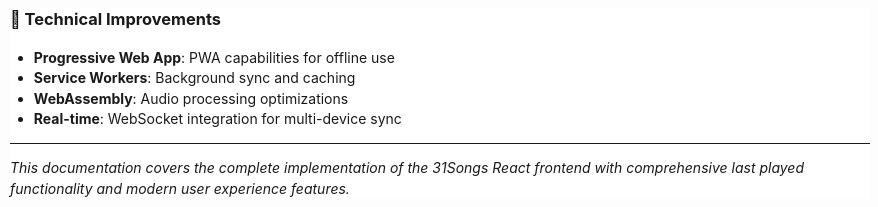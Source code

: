 ### 🔧 Technical Improvements
- **Progressive Web App**: PWA capabilities for offline use
- **Service Workers**: Background sync and caching
- **WebAssembly**: Audio processing optimizations
- **Real-time**: WebSocket integration for multi-device sync

---

*This documentation covers the complete implementation of the 31Songs React frontend with comprehensive last played functionality and modern user experience features.*